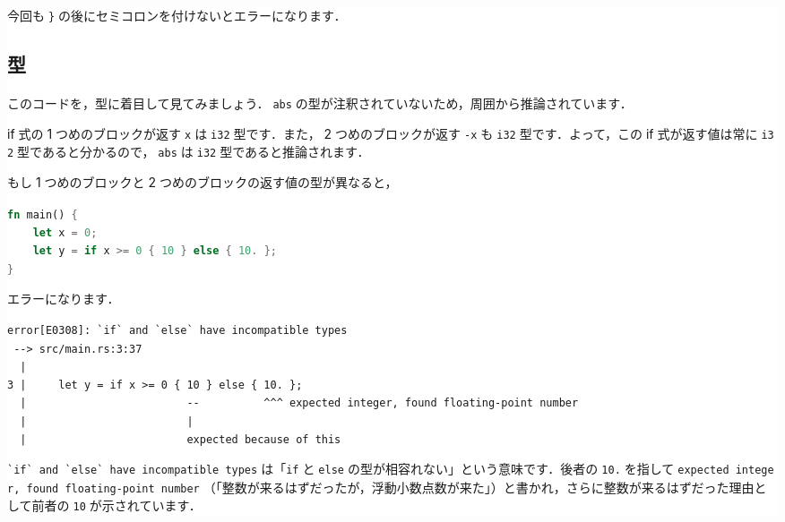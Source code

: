 今回も `}` の後にセミコロンを付けないとエラーになります．
## 型
このコードを，型に着目して見てみましょう． `abs` の型が注釈されていないため，周囲から推論されています．

if 式の 1 つめのブロックが返す `x` は `i32` 型です．また， 2 つめのブロックが返す `-x` も `i32` 型です．よって，この if 式が返す値は常に `i32` 型であると分かるので， `abs` は `i32` 型であると推論されます．

もし 1 つめのブロックと 2 つめのブロックの返す値の型が異なると，
```rust
fn main() {
    let x = 0;
    let y = if x >= 0 { 10 } else { 10. };
}
```
エラーになります．
```
error[E0308]: `if` and `else` have incompatible types
 --> src/main.rs:3:37
  |
3 |     let y = if x >= 0 { 10 } else { 10. };
  |                         --          ^^^ expected integer, found floating-point number
  |                         |
  |                         expected because of this
```
`` `if` and `else` have incompatible types `` は「`if` と `else` の型が相容れない」という意味です．後者の `10.` を指して `expected integer, found floating-point number` （「整数が来るはずだったが，浮動小数点数が来た」）と書かれ，さらに整数が来るはずだった理由として前者の `10` が示されています．
